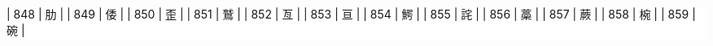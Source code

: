 |  848  |   肋   |
|  849  |   倭   |
|  850  |   歪   |
|  851  |   鷲   |
|  852  |   亙   |
|  853  |   亘   |
|  854  |   鰐   |
|  855  |   詫   |
|  856  |   藁   |
|  857  |   蕨   |
|  858  |   椀   |
|  859  |   碗   |
